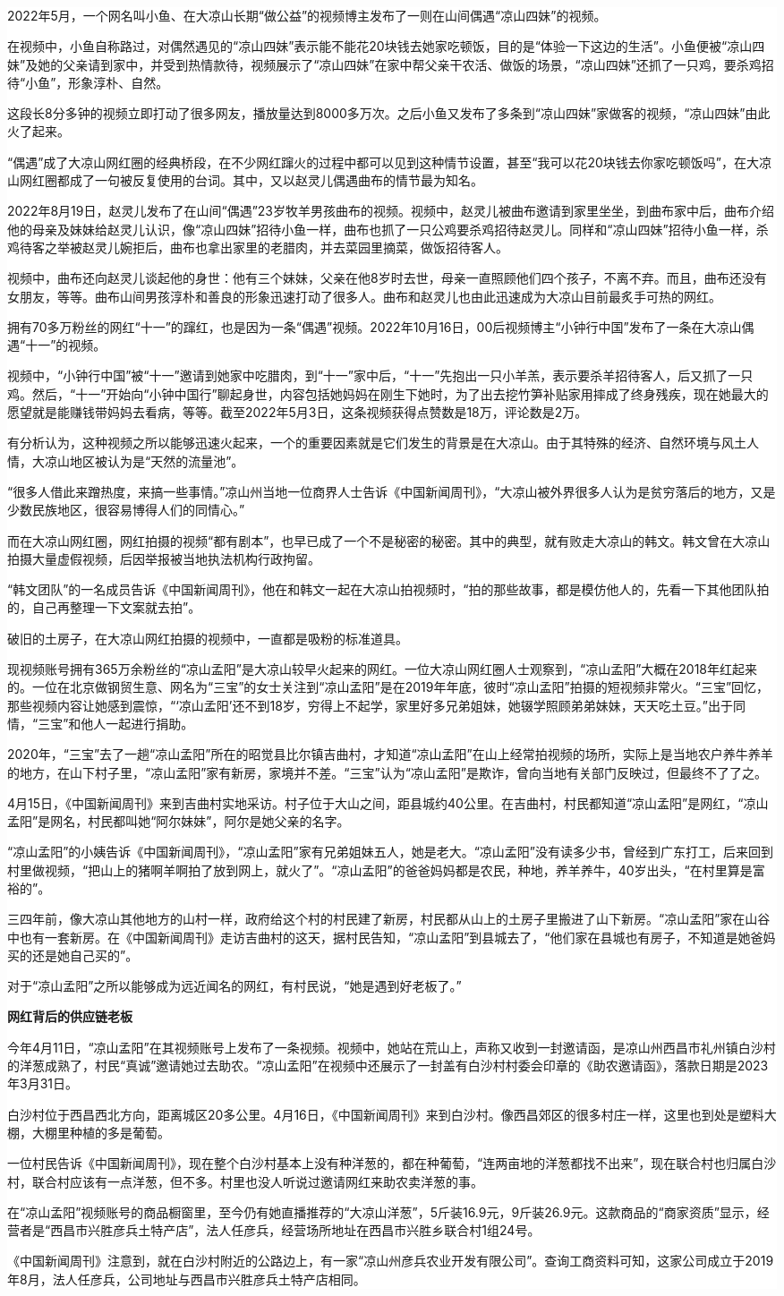 2022年5月，一个网名叫小鱼、在大凉山长期“做公益”的视频博主发布了一则在山间偶遇“凉山四妹”的视频。

在视频中，小鱼自称路过，对偶然遇见的“凉山四妹”表示能不能花20块钱去她家吃顿饭，目的是“体验一下这边的生活”。小鱼便被“凉山四妹”及她的父亲请到家中，并受到热情款待，视频展示了“凉山四妹”在家中帮父亲干农活、做饭的场景，“凉山四妹”还抓了一只鸡，要杀鸡招待“小鱼”，形象淳朴、自然。

这段长8分多钟的视频立即打动了很多网友，播放量达到8000多万次。之后小鱼又发布了多条到“凉山四妹”家做客的视频，“凉山四妹”由此火了起来。

“偶遇”成了大凉山网红圈的经典桥段，在不少网红蹿火的过程中都可以见到这种情节设置，甚至“我可以花20块钱去你家吃顿饭吗”，在大凉山网红圈都成了一句被反复使用的台词。其中，又以赵灵儿偶遇曲布的情节最为知名。

2022年8月19日，赵灵儿发布了在山间“偶遇”23岁牧羊男孩曲布的视频。视频中，赵灵儿被曲布邀请到家里坐坐，到曲布家中后，曲布介绍他的母亲及妹妹给赵灵儿认识，像“凉山四妹”招待小鱼一样，曲布也抓了一只公鸡要杀鸡招待赵灵儿。同样和“凉山四妹”招待小鱼一样，杀鸡待客之举被赵灵儿婉拒后，曲布也拿出家里的老腊肉，并去菜园里摘菜，做饭招待客人。

视频中，曲布还向赵灵儿谈起他的身世：他有三个妹妹，父亲在他8岁时去世，母亲一直照顾他们四个孩子，不离不弃。而且，曲布还没有女朋友，等等。曲布山间男孩淳朴和善良的形象迅速打动了很多人。曲布和赵灵儿也由此迅速成为大凉山目前最炙手可热的网红。

拥有70多万粉丝的网红“十一”的蹿红，也是因为一条“偶遇”视频。2022年10月16日，00后视频博主“小钟行中国”发布了一条在大凉山偶遇“十一”的视频。

视频中，“小钟行中国”被“十一”邀请到她家中吃腊肉，到“十一”家中后，“十一”先抱出一只小羊羔，表示要杀羊招待客人，后又抓了一只鸡。然后，“十一”开始向“小钟中国行”聊起身世，内容包括她妈妈在刚生下她时，为了出去挖竹笋补贴家用摔成了终身残疾，现在她最大的愿望就是能赚钱带妈妈去看病，等等。截至2022年5月3日，这条视频获得点赞数是18万，评论数是2万。

有分析认为，这种视频之所以能够迅速火起来，一个的重要因素就是它们发生的背景是在大凉山。由于其特殊的经济、自然环境与风土人情，大凉山地区被认为是“天然的流量池”。

“很多人借此来蹭热度，来搞一些事情。”凉山州当地一位商界人士告诉《中国新闻周刊》，“大凉山被外界很多人认为是贫穷落后的地方，又是少数民族地区，很容易博得人们的同情心。”

而在大凉山网红圈，网红拍摄的视频“都有剧本”，也早已成了一个不是秘密的秘密。其中的典型，就有败走大凉山的韩文。韩文曾在大凉山拍摄大量虚假视频，后因举报被当地执法机构行政拘留。

“韩文团队”的一名成员告诉《中国新闻周刊》，他在和韩文一起在大凉山拍视频时，“拍的那些故事，都是模仿他人的，先看一下其他团队拍的，自己再整理一下文案就去拍”。

破旧的土房子，在大凉山网红拍摄的视频中，一直都是吸粉的标准道具。

现视频账号拥有365万余粉丝的“凉山孟阳”是大凉山较早火起来的网红。一位大凉山网红圈人士观察到，“凉山孟阳”大概在2018年红起来的。一位在北京做钢贸生意、网名为“三宝”的女士关注到“凉山孟阳”是在2019年年底，彼时“凉山孟阳”拍摄的短视频非常火。“三宝”回忆，那些视频内容让她感到震惊，“‘凉山孟阳’还不到18岁，穷得上不起学，家里好多兄弟姐妹，她辍学照顾弟弟妹妹，天天吃土豆。”出于同情，“三宝”和他人一起进行捐助。

2020年，“三宝”去了一趟“凉山孟阳”所在的昭觉县比尔镇吉曲村，才知道“凉山孟阳”在山上经常拍视频的场所，实际上是当地农户养牛养羊的地方，在山下村子里，“凉山孟阳”家有新房，家境并不差。“三宝”认为“凉山孟阳”是欺诈，曾向当地有关部门反映过，但最终不了了之。

4月15日，《中国新闻周刊》来到吉曲村实地采访。村子位于大山之间，距县城约40公里。在吉曲村，村民都知道“凉山孟阳”是网红，“凉山孟阳”是网名，村民都叫她“阿尔妹妹”，阿尔是她父亲的名字。

“凉山孟阳”的小姨告诉《中国新闻周刊》，“凉山孟阳”家有兄弟姐妹五人，她是老大。“凉山孟阳”没有读多少书，曾经到广东打工，后来回到村里做视频，“把山上的猪啊羊啊拍了放到网上，就火了”。“凉山孟阳”的爸爸妈妈都是农民，种地，养羊养牛，40岁出头，“在村里算是富裕的”。

三四年前，像大凉山其他地方的山村一样，政府给这个村的村民建了新房，村民都从山上的土房子里搬进了山下新房。“凉山孟阳”家在山谷中也有一套新房。在《中国新闻周刊》走访吉曲村的这天，据村民告知，“凉山孟阳”到县城去了，“他们家在县城也有房子，不知道是她爸妈买的还是她自己买的”。

对于“凉山孟阳”之所以能够成为远近闻名的网红，有村民说，“她是遇到好老板了。”

**网红背后的供应链老板**

今年4月11日，“凉山孟阳”在其视频账号上发布了一条视频。视频中，她站在荒山上，声称又收到一封邀请函，是凉山州西昌市礼州镇白沙村的洋葱成熟了，村民“真诚”邀请她过去助农。“凉山孟阳”在视频中还展示了一封盖有白沙村村委会印章的《助农邀请函》，落款日期是2023年3月31日。

白沙村位于西昌西北方向，距离城区20多公里。4月16日，《中国新闻周刊》来到白沙村。像西昌郊区的很多村庄一样，这里也到处是塑料大棚，大棚里种植的多是葡萄。

一位村民告诉《中国新闻周刊》，现在整个白沙村基本上没有种洋葱的，都在种葡萄，“连两亩地的洋葱都找不出来”，现在联合村也归属白沙村，联合村应该有一点洋葱，但不多。村里也没人听说过邀请网红来助农卖洋葱的事。

在“凉山孟阳”视频账号的商品橱窗里，至今仍有她直播推荐的“大凉山洋葱”，5斤装16.9元，9斤装26.9元。这款商品的“商家资质”显示，经营者是“西昌市兴胜彦兵土特产店”，法人任彦兵，经营场所地址在西昌市兴胜乡联合村1组24号。

《中国新闻周刊》注意到，就在白沙村附近的公路边上，有一家“凉山州彦兵农业开发有限公司”。查询工商资料可知，这家公司成立于2019年8月，法人任彦兵，公司地址与西昌市兴胜彦兵土特产店相同。
